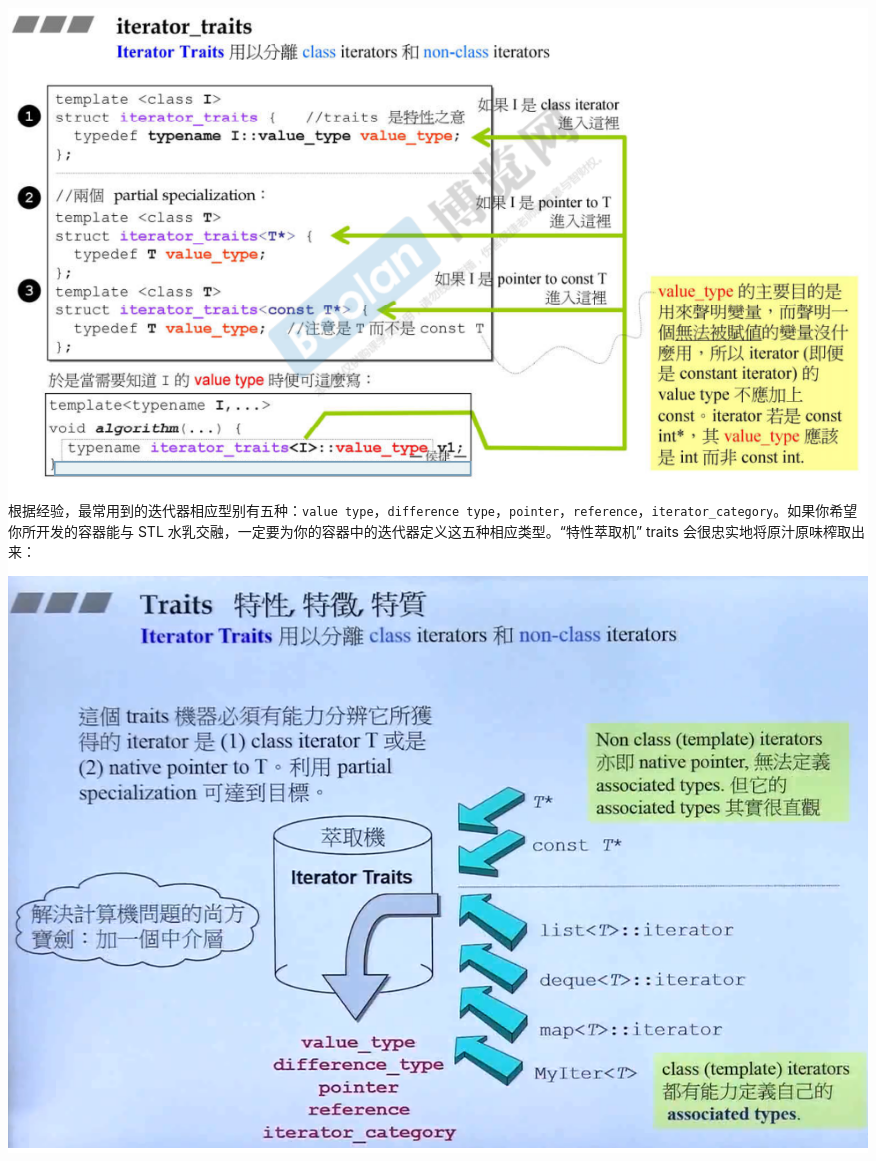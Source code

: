 <img src="./figures/iterator-traits.png">

根据经验，最常用到的迭代器相应型别有五种：`value type`，`difference type`，`pointer`，`reference`，`iterator_category`。如果你希望你所开发的容器能与 STL 水乳交融，一定要为你的容器中的迭代器定义这五种相应类型。“特性萃取机” traits 会很忠实地将原汁原味榨取出来：

<img src="./figures/traits.png">
